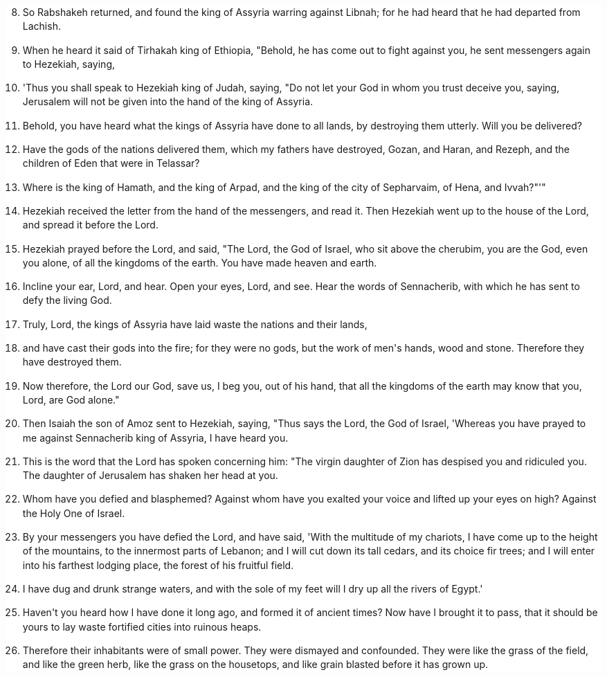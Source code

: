 8. So Rabshakeh returned, and found the king of Assyria warring against Libnah; for he had heard that he had departed from Lachish.

9. When he heard it said of Tirhakah king of Ethiopia, "Behold, he has come out to fight against you, he sent messengers again to Hezekiah, saying,

10. 'Thus you shall speak to Hezekiah king of Judah, saying, "Do not let your God in whom you trust deceive you, saying, Jerusalem will not be given into the hand of the king of Assyria.

11. Behold, you have heard what the kings of Assyria have done to all lands, by destroying them utterly. Will you be delivered?

12. Have the gods of the nations delivered them, which my fathers have destroyed, Gozan, and Haran, and Rezeph, and the children of Eden that were in Telassar?

13. Where is the king of Hamath, and the king of Arpad, and the king of the city of Sepharvaim, of Hena, and Ivvah?"'"

14. Hezekiah received the letter from the hand of the messengers, and read it. Then Hezekiah went up to the house of the Lord, and spread it before the Lord.

15. Hezekiah prayed before the Lord, and said, "The Lord, the God of Israel, who sit above the cherubim, you are the God, even you alone, of all the kingdoms of the earth. You have made heaven and earth.

16. Incline your ear, Lord, and hear. Open your eyes, Lord, and see. Hear the words of Sennacherib, with which he has sent to defy the living God.

17. Truly, Lord, the kings of Assyria have laid waste the nations and their lands,

18. and have cast their gods into the fire; for they were no gods, but the work of men's hands, wood and stone. Therefore they have destroyed them.

19. Now therefore, the Lord our God, save us, I beg you, out of his hand, that all the kingdoms of the earth may know that you, Lord, are God alone."

20. Then Isaiah the son of Amoz sent to Hezekiah, saying, "Thus says the Lord, the God of Israel, 'Whereas you have prayed to me against Sennacherib king of Assyria, I have heard you.

21. This is the word that the Lord has spoken concerning him: "The virgin daughter of Zion has despised you and ridiculed you. The daughter of Jerusalem has shaken her head at you.

22. Whom have you defied and blasphemed? Against whom have you exalted your voice and lifted up your eyes on high? Against the Holy One of Israel.

23. By your messengers you have defied the Lord, and have said, 'With the multitude of my chariots, I have come up to the height of the mountains, to the innermost parts of Lebanon; and I will cut down its tall cedars, and its choice fir trees; and I will enter into his farthest lodging place, the forest of his fruitful field.

24. I have dug and drunk strange waters, and with the sole of my feet will I dry up all the rivers of Egypt.'

25. Haven't you heard how I have done it long ago, and formed it of ancient times? Now have I brought it to pass, that it should be yours to lay waste fortified cities into ruinous heaps.

26. Therefore their inhabitants were of small power. They were dismayed and confounded. They were like the grass of the field, and like the green herb, like the grass on the housetops, and like grain blasted before it has grown up.
